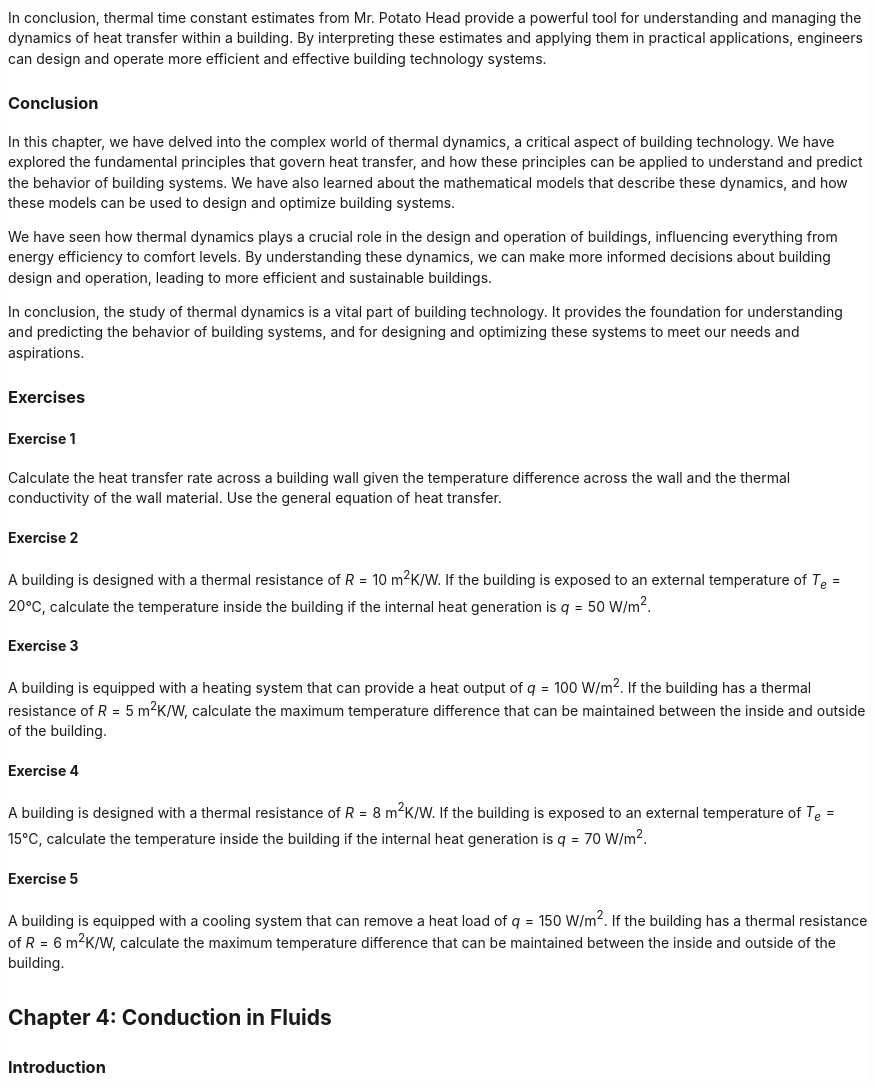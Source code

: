 In conclusion, thermal time constant estimates from Mr. Potato Head provide a powerful tool for understanding and managing the dynamics of heat transfer within a building. By interpreting these estimates and applying them in practical applications, engineers can design and operate more efficient and effective building technology systems.

### Conclusion

In this chapter, we have delved into the complex world of thermal dynamics, a critical aspect of building technology. We have explored the fundamental principles that govern heat transfer, and how these principles can be applied to understand and predict the behavior of building systems. We have also learned about the mathematical models that describe these dynamics, and how these models can be used to design and optimize building systems.

We have seen how thermal dynamics plays a crucial role in the design and operation of buildings, influencing everything from energy efficiency to comfort levels. By understanding these dynamics, we can make more informed decisions about building design and operation, leading to more efficient and sustainable buildings.

In conclusion, the study of thermal dynamics is a vital part of building technology. It provides the foundation for understanding and predicting the behavior of building systems, and for designing and optimizing these systems to meet our needs and aspirations.

### Exercises

#### Exercise 1
Calculate the heat transfer rate across a building wall given the temperature difference across the wall and the thermal conductivity of the wall material. Use the general equation of heat transfer.

#### Exercise 2
A building is designed with a thermal resistance of $R = 10$ m$^2$K/W. If the building is exposed to an external temperature of $T_e = 20$°C, calculate the temperature inside the building if the internal heat generation is $q = 50$ W/m$^2$.

#### Exercise 3
A building is equipped with a heating system that can provide a heat output of $q = 100$ W/m$^2$. If the building has a thermal resistance of $R = 5$ m$^2$K/W, calculate the maximum temperature difference that can be maintained between the inside and outside of the building.

#### Exercise 4
A building is designed with a thermal resistance of $R = 8$ m$^2$K/W. If the building is exposed to an external temperature of $T_e = 15$°C, calculate the temperature inside the building if the internal heat generation is $q = 70$ W/m$^2$.

#### Exercise 5
A building is equipped with a cooling system that can remove a heat load of $q = 150$ W/m$^2$. If the building has a thermal resistance of $R = 6$ m$^2$K/W, calculate the maximum temperature difference that can be maintained between the inside and outside of the building.

## Chapter 4: Conduction in Fluids

### Introduction
